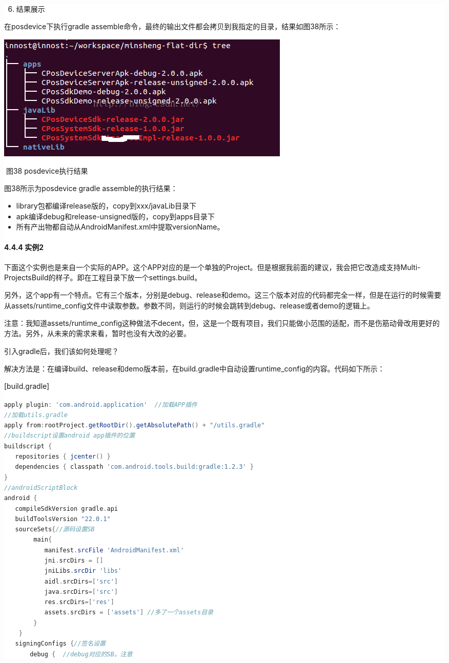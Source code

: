 
6.  结果展示

在posdevice下执行gradle assemble命令，最终的输出文件都会拷贝到我指定的目录，结果如图38所示：

![img](media/Center-20210417230540228.png)

​										图38  posdevice执行结果

图38所示为posdevice gradle assemble的执行结果：

* library包都编译release版的，copy到xxx/javaLib目录下
* apk编译debug和release-unsigned版的，copy到apps目录下
* 所有产出物都自动从AndroidManifest.xml中提取versionName。

#### 4.4.4  实例2

下面这个实例也是来自一个实际的APP。这个APP对应的是一个单独的Project。但是根据我前面的建议，我会把它改造成支持Multi-ProjectsBuild的样子。即在工程目录下放一个settings.build。

另外，这个app有一个特点。它有三个版本，分别是debug、release和demo。这三个版本对应的代码都完全一样，但是在运行的时候需要从assets/runtime_config文件中读取参数。参数不同，则运行的时候会跳转到debug、release或者demo的逻辑上。

注意：我知道assets/runtime_config这种做法不decent，但，这是一个既有项目，我们只能做小范围的适配，而不是伤筋动骨改用更好的方法。另外，从未来的需求来看，暂时也没有大改的必要。

引入gradle后，我们该如何处理呢？

解决方法是：在编译build、release和demo版本前，在build.gradle中自动设置runtime_config的内容。代码如下所示：

[build.gradle]

```groovy
apply plugin: 'com.android.application'  //加载APP插件
//加载utils.gradle
apply from:rootProject.getRootDir().getAbsolutePath() + "/utils.gradle"
//buildscript设置android app插件的位置
buildscript {
   repositories { jcenter() }
   dependencies { classpath 'com.android.tools.build:gradle:1.2.3' }
}
//androidScriptBlock
android {
   compileSdkVersion gradle.api
   buildToolsVersion "22.0.1"
   sourceSets{//源码设置SB
        main{
           manifest.srcFile 'AndroidManifest.xml'
           jni.srcDirs = []
           jniLibs.srcDir 'libs'
           aidl.srcDirs=['src']
           java.srcDirs=['src']
           res.srcDirs=['res']
           assets.srcDirs = ['assets'] //多了一个assets目录
        }
    }
   signingConfigs {//签名设置
       debug {  //debug对应的SB。注意
```